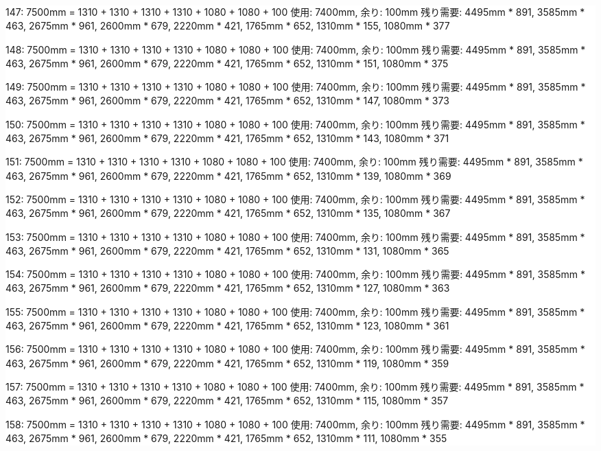 147: 7500mm = 1310 + 1310 + 1310 + 1310 + 1080 + 1080 + 100
    使用: 7400mm, 余り: 100mm
    残り需要: 4495mm * 891, 3585mm * 463, 2675mm * 961, 2600mm * 679, 2220mm * 421, 1765mm * 652, 1310mm * 155, 1080mm * 377

148: 7500mm = 1310 + 1310 + 1310 + 1310 + 1080 + 1080 + 100
    使用: 7400mm, 余り: 100mm
    残り需要: 4495mm * 891, 3585mm * 463, 2675mm * 961, 2600mm * 679, 2220mm * 421, 1765mm * 652, 1310mm * 151, 1080mm * 375

149: 7500mm = 1310 + 1310 + 1310 + 1310 + 1080 + 1080 + 100
    使用: 7400mm, 余り: 100mm
    残り需要: 4495mm * 891, 3585mm * 463, 2675mm * 961, 2600mm * 679, 2220mm * 421, 1765mm * 652, 1310mm * 147, 1080mm * 373

150: 7500mm = 1310 + 1310 + 1310 + 1310 + 1080 + 1080 + 100
    使用: 7400mm, 余り: 100mm
    残り需要: 4495mm * 891, 3585mm * 463, 2675mm * 961, 2600mm * 679, 2220mm * 421, 1765mm * 652, 1310mm * 143, 1080mm * 371

151: 7500mm = 1310 + 1310 + 1310 + 1310 + 1080 + 1080 + 100
    使用: 7400mm, 余り: 100mm
    残り需要: 4495mm * 891, 3585mm * 463, 2675mm * 961, 2600mm * 679, 2220mm * 421, 1765mm * 652, 1310mm * 139, 1080mm * 369

152: 7500mm = 1310 + 1310 + 1310 + 1310 + 1080 + 1080 + 100
    使用: 7400mm, 余り: 100mm
    残り需要: 4495mm * 891, 3585mm * 463, 2675mm * 961, 2600mm * 679, 2220mm * 421, 1765mm * 652, 1310mm * 135, 1080mm * 367

153: 7500mm = 1310 + 1310 + 1310 + 1310 + 1080 + 1080 + 100
    使用: 7400mm, 余り: 100mm
    残り需要: 4495mm * 891, 3585mm * 463, 2675mm * 961, 2600mm * 679, 2220mm * 421, 1765mm * 652, 1310mm * 131, 1080mm * 365

154: 7500mm = 1310 + 1310 + 1310 + 1310 + 1080 + 1080 + 100
    使用: 7400mm, 余り: 100mm
    残り需要: 4495mm * 891, 3585mm * 463, 2675mm * 961, 2600mm * 679, 2220mm * 421, 1765mm * 652, 1310mm * 127, 1080mm * 363

155: 7500mm = 1310 + 1310 + 1310 + 1310 + 1080 + 1080 + 100
    使用: 7400mm, 余り: 100mm
    残り需要: 4495mm * 891, 3585mm * 463, 2675mm * 961, 2600mm * 679, 2220mm * 421, 1765mm * 652, 1310mm * 123, 1080mm * 361

156: 7500mm = 1310 + 1310 + 1310 + 1310 + 1080 + 1080 + 100
    使用: 7400mm, 余り: 100mm
    残り需要: 4495mm * 891, 3585mm * 463, 2675mm * 961, 2600mm * 679, 2220mm * 421, 1765mm * 652, 1310mm * 119, 1080mm * 359

157: 7500mm = 1310 + 1310 + 1310 + 1310 + 1080 + 1080 + 100
    使用: 7400mm, 余り: 100mm
    残り需要: 4495mm * 891, 3585mm * 463, 2675mm * 961, 2600mm * 679, 2220mm * 421, 1765mm * 652, 1310mm * 115, 1080mm * 357

158: 7500mm = 1310 + 1310 + 1310 + 1310 + 1080 + 1080 + 100
    使用: 7400mm, 余り: 100mm
    残り需要: 4495mm * 891, 3585mm * 463, 2675mm * 961, 2600mm * 679, 2220mm * 421, 1765mm * 652, 1310mm * 111, 1080mm * 355
